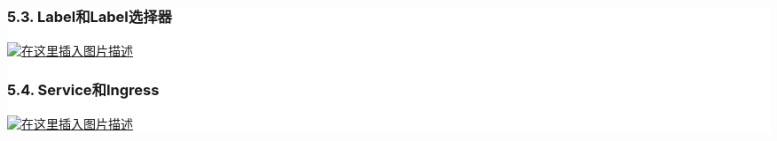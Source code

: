 ### 5.3. Label和Label选择器

[![在这里插入图片描述](https://camo.githubusercontent.com/825f21d2998f29169c725d7c997458e85f310a3f50a88f886d5cb9f6ade1b671/68747470733a2f2f696d672d626c6f672e6373646e696d672e636e2f32303230313131323138333532333635302e706e673f782d6f73732d70726f636573733d696d6167652f77617465726d61726b2c747970655f5a6d46755a33706f5a57356e6147567064476b2c736861646f775f31302c746578745f6148523063484d364c7939696247396e4c6d4e7a5a473475626d56304c325a68626d70705957356f59576b3d2c73697a655f31362c636f6c6f725f4646464646462c745f3730237069635f63656e746572)](https://camo.githubusercontent.com/825f21d2998f29169c725d7c997458e85f310a3f50a88f886d5cb9f6ade1b671/68747470733a2f2f696d672d626c6f672e6373646e696d672e636e2f32303230313131323138333532333635302e706e673f782d6f73732d70726f636573733d696d6167652f77617465726d61726b2c747970655f5a6d46755a33706f5a57356e6147567064476b2c736861646f775f31302c746578745f6148523063484d364c7939696247396e4c6d4e7a5a473475626d56304c325a68626d70705957356f59576b3d2c73697a655f31362c636f6c6f725f4646464646462c745f3730237069635f63656e746572)

### 5.4. Service和Ingress

[![在这里插入图片描述](https://camo.githubusercontent.com/8414d8236a5dbad662831a69ed20dd069b9d0287a2ced95c60b49c03e9b0cae9/68747470733a2f2f696d672d626c6f672e6373646e696d672e636e2f32303230313131323139353233393834312e706e673f782d6f73732d70726f636573733d696d6167652f77617465726d61726b2c747970655f5a6d46755a33706f5a57356e6147567064476b2c736861646f775f31302c746578745f6148523063484d364c7939696247396e4c6d4e7a5a473475626d56304c325a68626d70705957356f59576b3d2c73697a655f31362c636f6c6f725f4646464646462c745f3730237069635f63656e746572)](https://camo.githubusercontent.com/8414d8236a5dbad662831a69ed20dd069b9d0287a2ced95c60b49c03e9b0cae9/68747470733a2f2f696d672d626c6f672e6373646e696d672e636e2f32303230313131323139353233393834312e706e673f782d6f73732d70726f636573733d696d6167652f77617465726d61726b2c747970655f5a6d46755a33706f5a57356e6147567064476b2c736861646f775f31302c746578745f6148523063484d364c7939696247396e4c6d4e7a5a473475626d56304c325a68626d70705957356f59576b3d2c73697a655f31362c636f6c6f725f4646464646462c745f3730237069635f63656e746572)

